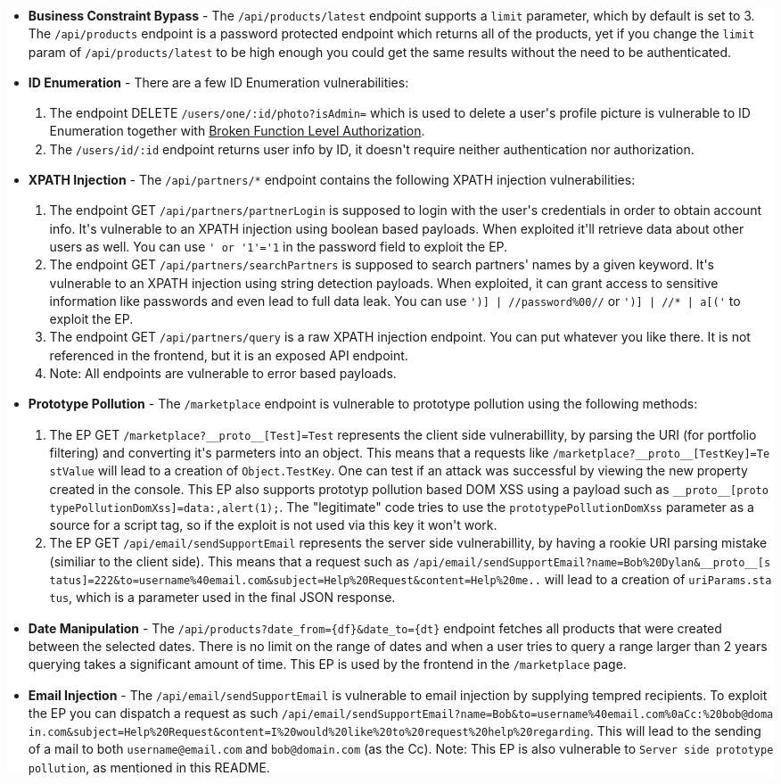 * **Business Constraint Bypass** - The `/api/products/latest` endpoint supports a `limit` parameter, which by default is set to 3. The `/api/products` endpoint is a password protected endpoint which returns all of the products, yet if you change the `limit` param of `/api/products/latest` to be high enough you could get the same results without the need to be authenticated. 

* **ID Enumeration** - There are a few ID Enumeration vulnerabilities:
  1. The endpoint DELETE `/users/one/:id/photo?isAdmin=` which is used to delete a user's profile picture is vulnerable to ID Enumeration together with [Broken Function Level Authorization](#broken-function-level-authorization).
  2. The `/users/id/:id` endpoint returns user info by ID, it doesn't require neither authentication nor authorization.

* **XPATH Injection** - The `/api/partners/*` endpoint contains the following XPATH injection vulnerabilities:
  1. The endpoint GET `/api/partners/partnerLogin` is supposed to login with the user's credentials in order to obtain account info. It's vulnerable to an XPATH injection using boolean based payloads. When exploited it'll retrieve data about other users as well. You can use `' or '1'='1` in the password field to exploit the EP.
  2. The endpoint GET `/api/partners/searchPartners` is supposed to search partners' names by a given keyword. It's vulnerable to an XPATH injection using string detection payloads. When exploited, it can grant access to sensitive information like passwords and even lead to full data leak. You can use `')] | //password%00//` or `')] | //* | a[('` to exploit the EP.
  3. The endpoint GET `/api/partners/query` is a raw XPATH injection endpoint. You can put whatever you like there. It is not referenced in the frontend, but it is an exposed API endpoint.
  4. Note: All endpoints are vulnerable to error based payloads.

* **Prototype Pollution** - The `/marketplace` endpoint is vulnerable to prototype pollution using the following methods:
  1. The EP GET `/marketplace?__proto__[Test]=Test` represents the client side vulnerabillity, by parsing the URI (for portfolio filtering) and converting
  it's parmeters into an object. This means that a requests like `/marketplace?__proto__[TestKey]=TestValue` will lead to a creation of `Object.TestKey`.
  One can test if an attack was successful by viewing the new property created in the console.
  This EP also supports prototyp pollution based DOM XSS using a payload such as `__proto__[prototypePollutionDomXss]=data:,alert(1);`.
  The "legitimate" code tries to use the `prototypePollutionDomXss` parameter as a source for a script tag, so if the exploit is not used via this key it won't work.
  2. The EP GET `/api/email/sendSupportEmail` represents the server side vulnerabillity, by having a rookie URI parsing mistake (similiar to the client side).
  This means that a request such as `/api/email/sendSupportEmail?name=Bob%20Dylan&__proto__[status]=222&to=username%40email.com&subject=Help%20Request&content=Help%20me..`
  will lead to a creation of `uriParams.status`, which is a parameter used in the final JSON response.

* **Date Manipulation** - The `/api/products?date_from={df}&date_to={dt}` endpoint fetches all products that were created between the selected dates. There is no limit on the range of dates and when a user tries to query a range larger than 2 years querying takes a significant amount of time. This EP is used by the frontend in the `/marketplace` page.

* **Email Injection** - The `/api/email/sendSupportEmail` is vulnerable to email injection by supplying tempred recipients.
  To exploit the EP you can dispatch a request as such `/api/email/sendSupportEmail?name=Bob&to=username%40email.com%0aCc:%20bob@domain.com&subject=Help%20Request&content=I%20would%20like%20to%20request%20help%20regarding`.
  This will lead to the sending of a mail to both `username@email.com` and `bob@domain.com` (as the Cc).
  Note: This EP is also vulnerable to `Server side prototype pollution`, as mentioned in this README.

